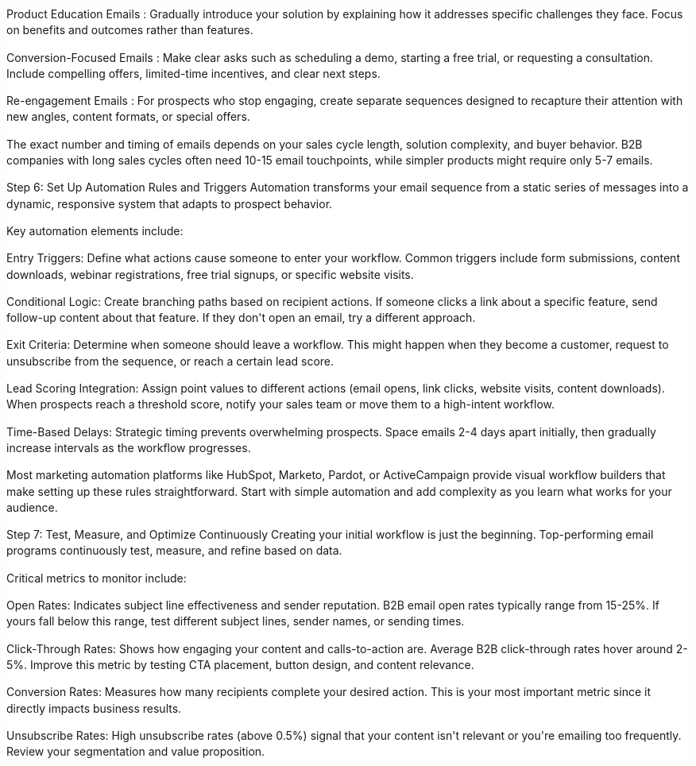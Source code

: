 Product Education Emails : Gradually introduce your solution by explaining how it addresses specific challenges they face. Focus on benefits and outcomes rather than features.

Conversion-Focused Emails : Make clear asks such as scheduling a demo, starting a free trial, or requesting a consultation. Include compelling offers, limited-time incentives, and clear next steps.

Re-engagement Emails : For prospects who stop engaging, create separate sequences designed to recapture their attention with new angles, content formats, or special offers.

The exact number and timing of emails depends on your sales cycle length, solution complexity, and buyer behavior. B2B companies with long sales cycles often need 10-15 email touchpoints, while simpler products might require only 5-7 emails.

Step 6: Set Up Automation Rules and Triggers
Automation transforms your email sequence from a static series of messages into a dynamic, responsive system that adapts to prospect behavior.

Key automation elements include:

Entry Triggers: Define what actions cause someone to enter your workflow. Common triggers include form submissions, content downloads, webinar registrations, free trial signups, or specific website visits.

Conditional Logic: Create branching paths based on recipient actions. If someone clicks a link about a specific feature, send follow-up content about that feature. If they don't open an email, try a different approach.

Exit Criteria: Determine when someone should leave a workflow. This might happen when they become a customer, request to unsubscribe from the sequence, or reach a certain lead score.

Lead Scoring Integration: Assign point values to different actions (email opens, link clicks, website visits, content downloads). When prospects reach a threshold score, notify your sales team or move them to a high-intent workflow.

Time-Based Delays: Strategic timing prevents overwhelming prospects. Space emails 2-4 days apart initially, then gradually increase intervals as the workflow progresses.

Most marketing automation platforms like HubSpot, Marketo, Pardot, or ActiveCampaign provide visual workflow builders that make setting up these rules straightforward. Start with simple automation and add complexity as you learn what works for your audience.

Step 7: Test, Measure, and Optimize Continuously
Creating your initial workflow is just the beginning. Top-performing email programs continuously test, measure, and refine based on data.

Critical metrics to monitor include:

Open Rates: Indicates subject line effectiveness and sender reputation. B2B email open rates typically range from 15-25%. If yours fall below this range, test different subject lines, sender names, or sending times.

Click-Through Rates: Shows how engaging your content and calls-to-action are. Average B2B click-through rates hover around 2-5%. Improve this metric by testing CTA placement, button design, and content relevance.

Conversion Rates: Measures how many recipients complete your desired action. This is your most important metric since it directly impacts business results.

Unsubscribe Rates: High unsubscribe rates (above 0.5%) signal that your content isn't relevant or you're emailing too frequently. Review your segmentation and value proposition.
